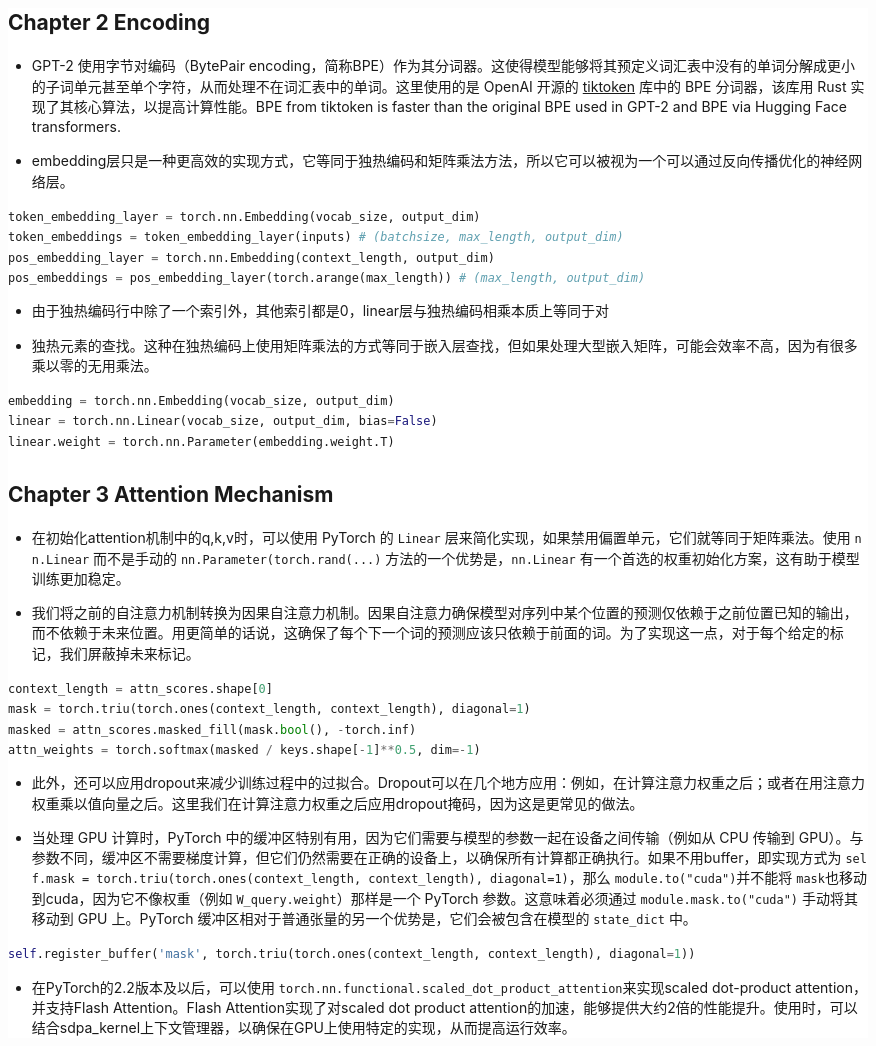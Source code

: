 ## Chapter 2 Encoding

- GPT-2 使用字节对编码（BytePair encoding，简称BPE）作为其分词器。这使得模型能够将其预定义词汇表中没有的单词分解成更小的子词单元甚至单个字符，从而处理不在词汇表中的单词。这里使用的是 OpenAI 开源的 [tiktoken](https://github.com/openai/tiktoken) 库中的 BPE 分词器，该库用 Rust 实现了其核心算法，以提高计算性能。BPE from tiktoken is faster than the original BPE used in GPT-2 and BPE via Hugging Face transformers.

- embedding层只是一种更高效的实现方式，它等同于独热编码和矩阵乘法方法，所以它可以被视为一个可以通过反向传播优化的神经网络层。

```python
token_embedding_layer = torch.nn.Embedding(vocab_size, output_dim)
token_embeddings = token_embedding_layer(inputs) # (batchsize, max_length, output_dim)
pos_embedding_layer = torch.nn.Embedding(context_length, output_dim)
pos_embeddings = pos_embedding_layer(torch.arange(max_length)) # (max_length, output_dim)
```

- 由于独热编码行中除了一个索引外，其他索引都是0，linear层与独热编码相乘本质上等同于对

- 独热元素的查找。这种在独热编码上使用矩阵乘法的方式等同于嵌入层查找，但如果处理大型嵌入矩阵，可能会效率不高，因为有很多乘以零的无用乘法。

```python
embedding = torch.nn.Embedding(vocab_size, output_dim)
linear = torch.nn.Linear(vocab_size, output_dim, bias=False)
linear.weight = torch.nn.Parameter(embedding.weight.T)
```

## Chapter 3 Attention Mechanism

- 在初始化attention机制中的q,k,v时，可以使用 PyTorch 的 `Linear` 层来简化实现，如果禁用偏置单元，它们就等同于矩阵乘法。使用 `nn.Linear` 而不是手动的 `nn.Parameter(torch.rand(...)` 方法的一个优势是，`nn.Linear` 有一个首选的权重初始化方案，这有助于模型训练更加稳定。

- 我们将之前的自注意力机制转换为因果自注意力机制。因果自注意力确保模型对序列中某个位置的预测仅依赖于之前位置已知的输出，而不依赖于未来位置。用更简单的话说，这确保了每个下一个词的预测应该只依赖于前面的词。为了实现这一点，对于每个给定的标记，我们屏蔽掉未来标记。

```python
context_length = attn_scores.shape[0]
mask = torch.triu(torch.ones(context_length, context_length), diagonal=1)
masked = attn_scores.masked_fill(mask.bool(), -torch.inf)
attn_weights = torch.softmax(masked / keys.shape[-1]**0.5, dim=-1)
```

- 此外，还可以应用dropout来减少训练过程中的过拟合。Dropout可以在几个地方应用：例如，在计算注意力权重之后；或者在用注意力权重乘以值向量之后。这里我们在计算注意力权重之后应用dropout掩码，因为这是更常见的做法。

- 当处理 GPU 计算时，PyTorch 中的缓冲区特别有用，因为它们需要与模型的参数一起在设备之间传输（例如从 CPU 传输到 GPU）。与参数不同，缓冲区不需要梯度计算，但它们仍然需要在正确的设备上，以确保所有计算都正确执行。如果不用buffer，即实现方式为 `self.mask = torch.triu(torch.ones(context_length, context_length), diagonal=1)`，那么 `module.to("cuda")`并不能将 `mask`也移动到cuda，因为它不像权重（例如 `W_query.weight`）那样是一个 PyTorch 参数。这意味着必须通过 `module.mask.to("cuda")` 手动将其移动到 GPU 上。PyTorch 缓冲区相对于普通张量的另一个优势是，它们会被包含在模型的 `state_dict` 中。

```python
self.register_buffer('mask', torch.triu(torch.ones(context_length, context_length), diagonal=1))
```

- 在PyTorch的2.2版本及以后，可以使用 `torch.nn.functional.scaled_dot_product_attention`来实现scaled dot-product attention，并支持Flash Attention。Flash Attention实现了对scaled dot product attention的加速，能够提供大约2倍的性能提升。使用时，可以结合sdpa_kernel上下文管理器，以确保在GPU上使用特定的实现，从而提高运行效率。
